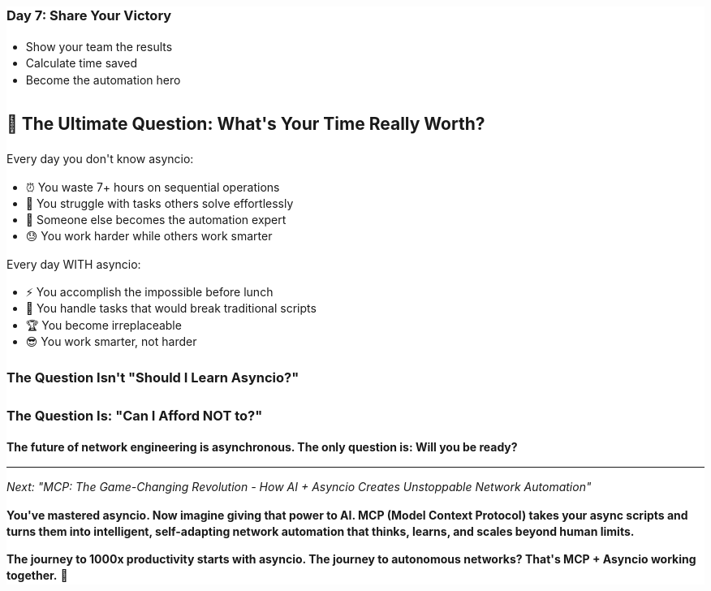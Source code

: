 ### Day 7: Share Your Victory
- Show your team the results
- Calculate time saved
- Become the automation hero

## 🎰 The Ultimate Question: What's Your Time Really Worth?

Every day you don't know asyncio:
- ⏰ You waste 7+ hours on sequential operations
- 🔧 You struggle with tasks others solve effortlessly
- 🚀 Someone else becomes the automation expert
- 😓 You work harder while others work smarter

Every day WITH asyncio:
- ⚡ You accomplish the impossible before lunch
- 💪 You handle tasks that would break traditional scripts
- 🏆 You become irreplaceable
- 😎 You work smarter, not harder

### The Question Isn't "Should I Learn Asyncio?"

### The Question Is: "Can I Afford NOT to?"

**The future of network engineering is asynchronous. The only question is: Will you be ready?**

---

*Next: "MCP: The Game-Changing Revolution - How AI + Asyncio Creates Unstoppable Network Automation"*

**You've mastered asyncio. Now imagine giving that power to AI. MCP (Model Context Protocol) takes your async scripts and turns them into intelligent, self-adapting network automation that thinks, learns, and scales beyond human limits.**

**The journey to 1000x productivity starts with asyncio. The journey to autonomous networks? That's MCP + Asyncio working together.** 🚀